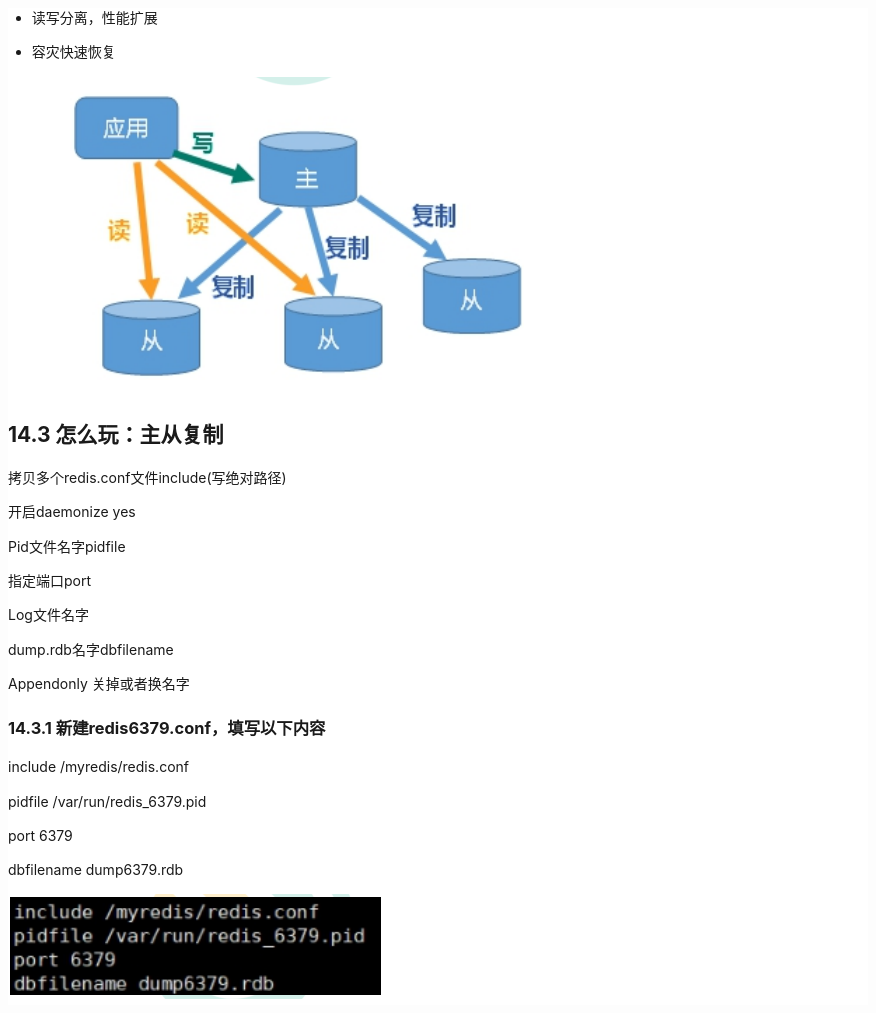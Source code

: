 - 读写分离，性能扩展

- 容灾快速恢复

 ![image-20211216215446294](redis6-2021-08-09.assets/image-20211216215446294.png)

## 14.3 怎么玩：主从复制

拷贝多个redis.conf文件include(写绝对路径)

开启daemonize yes

Pid文件名字pidfile

指定端口port

Log文件名字

dump.rdb名字dbfilename

Appendonly 关掉或者换名字

 

### 14.3.1 新建redis6379.conf，填写以下内容

include /myredis/redis.conf

pidfile /var/run/redis_6379.pid

port 6379

dbfilename dump6379.rdb

![image-20211216215524692](redis6-2021-08-09.assets/image-20211216215524692.png)
